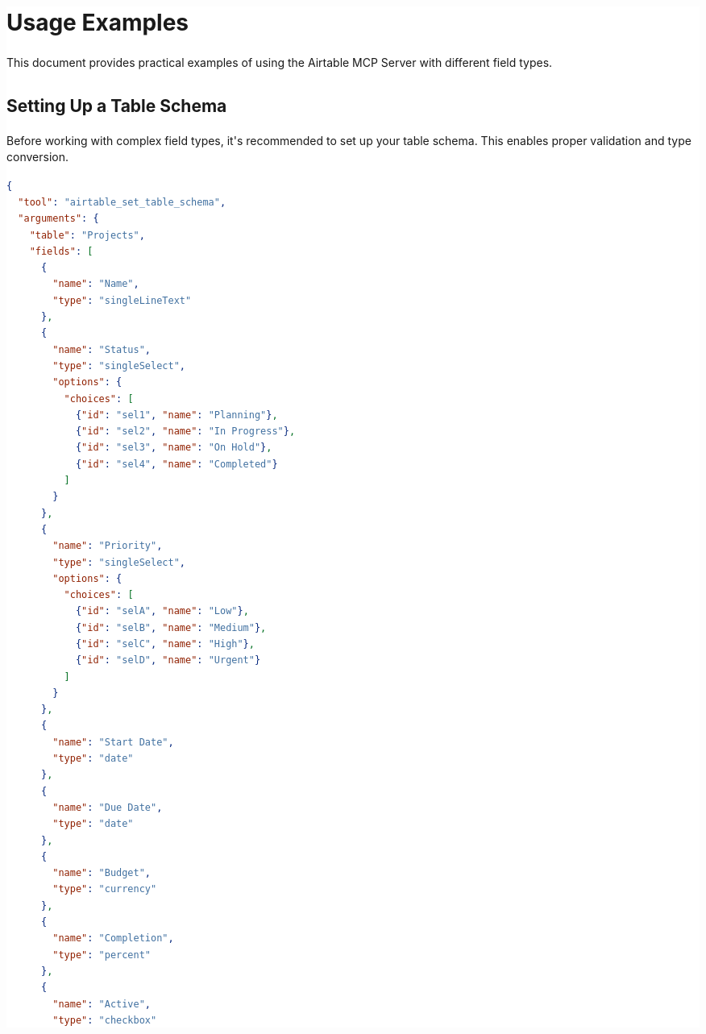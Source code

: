 # Usage Examples

This document provides practical examples of using the Airtable MCP Server with different field types.

## Setting Up a Table Schema

Before working with complex field types, it's recommended to set up your table schema. This enables proper validation and type conversion.

```json
{
  "tool": "airtable_set_table_schema",
  "arguments": {
    "table": "Projects",
    "fields": [
      {
        "name": "Name",
        "type": "singleLineText"
      },
      {
        "name": "Status",
        "type": "singleSelect",
        "options": {
          "choices": [
            {"id": "sel1", "name": "Planning"},
            {"id": "sel2", "name": "In Progress"},
            {"id": "sel3", "name": "On Hold"},
            {"id": "sel4", "name": "Completed"}
          ]
        }
      },
      {
        "name": "Priority",
        "type": "singleSelect",
        "options": {
          "choices": [
            {"id": "selA", "name": "Low"},
            {"id": "selB", "name": "Medium"},
            {"id": "selC", "name": "High"},
            {"id": "selD", "name": "Urgent"}
          ]
        }
      },
      {
        "name": "Start Date",
        "type": "date"
      },
      {
        "name": "Due Date",
        "type": "date"
      },
      {
        "name": "Budget",
        "type": "currency"
      },
      {
        "name": "Completion",
        "type": "percent"
      },
      {
        "name": "Active",
        "type": "checkbox"
```